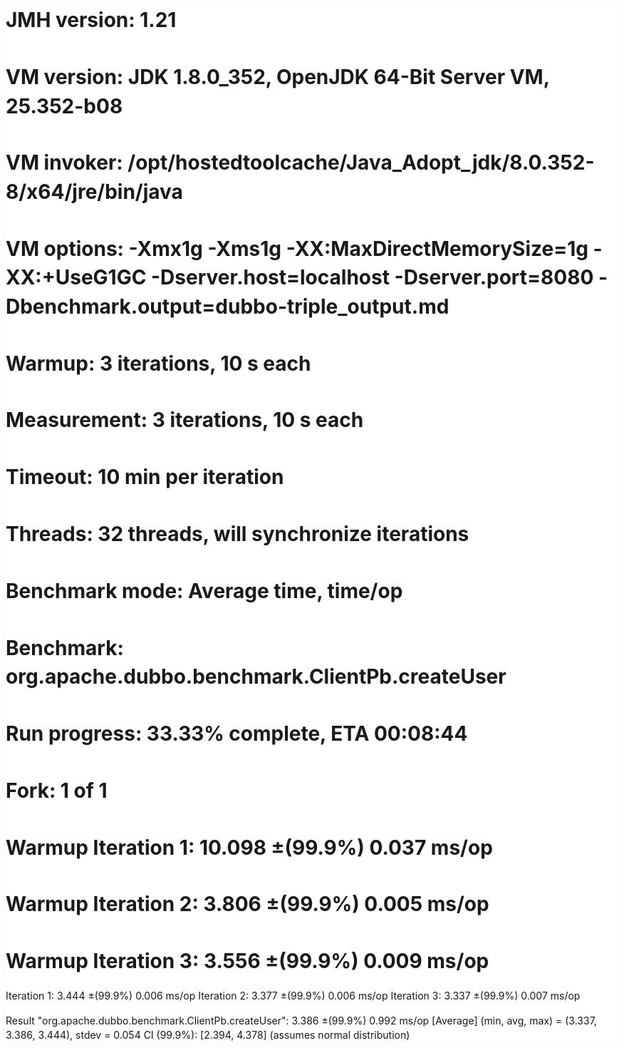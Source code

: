 
# JMH version: 1.21
# VM version: JDK 1.8.0_352, OpenJDK 64-Bit Server VM, 25.352-b08
# VM invoker: /opt/hostedtoolcache/Java_Adopt_jdk/8.0.352-8/x64/jre/bin/java
# VM options: -Xmx1g -Xms1g -XX:MaxDirectMemorySize=1g -XX:+UseG1GC -Dserver.host=localhost -Dserver.port=8080 -Dbenchmark.output=dubbo-triple_output.md
# Warmup: 3 iterations, 10 s each
# Measurement: 3 iterations, 10 s each
# Timeout: 10 min per iteration
# Threads: 32 threads, will synchronize iterations
# Benchmark mode: Average time, time/op
# Benchmark: org.apache.dubbo.benchmark.ClientPb.createUser

# Run progress: 33.33% complete, ETA 00:08:44
# Fork: 1 of 1
# Warmup Iteration   1: 10.098 ±(99.9%) 0.037 ms/op
# Warmup Iteration   2: 3.806 ±(99.9%) 0.005 ms/op
# Warmup Iteration   3: 3.556 ±(99.9%) 0.009 ms/op
Iteration   1: 3.444 ±(99.9%) 0.006 ms/op
Iteration   2: 3.377 ±(99.9%) 0.006 ms/op
Iteration   3: 3.337 ±(99.9%) 0.007 ms/op


Result "org.apache.dubbo.benchmark.ClientPb.createUser":
  3.386 ±(99.9%) 0.992 ms/op [Average]
  (min, avg, max) = (3.337, 3.386, 3.444), stdev = 0.054
  CI (99.9%): [2.394, 4.378] (assumes normal distribution)
